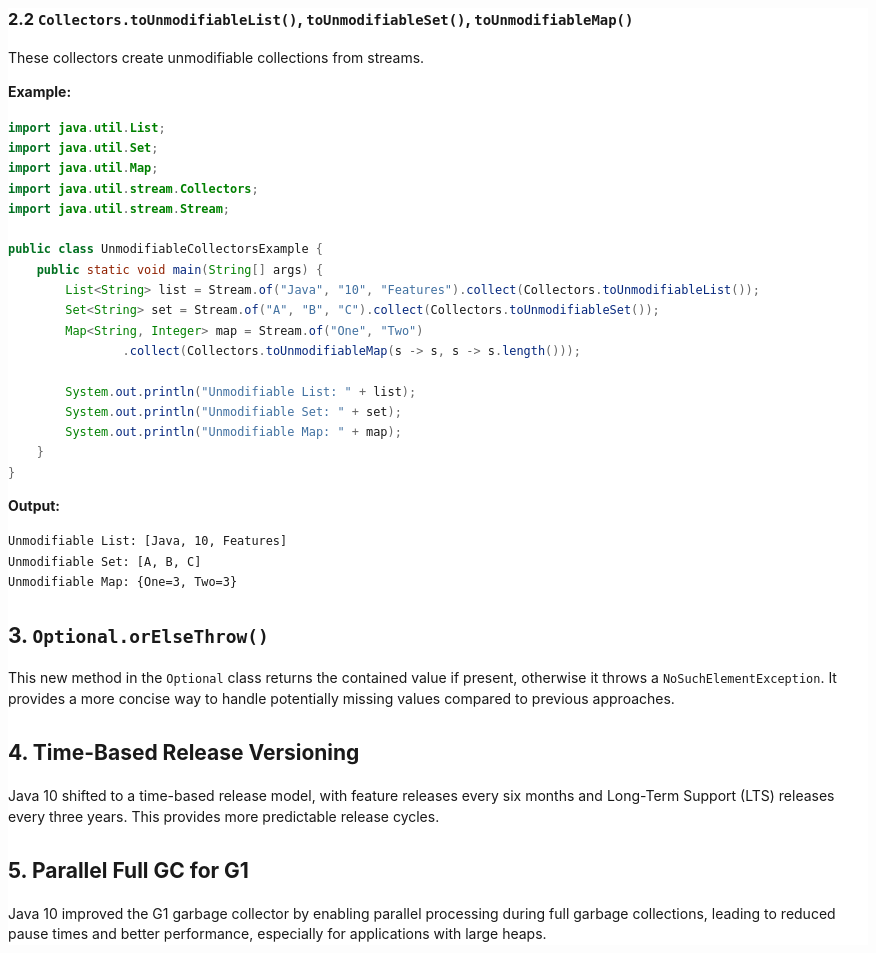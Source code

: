 
### 2.2 `Collectors.toUnmodifiableList()`, `toUnmodifiableSet()`, `toUnmodifiableMap()`

These collectors create unmodifiable collections from streams.

**Example:**

```java
import java.util.List;
import java.util.Set;
import java.util.Map;
import java.util.stream.Collectors;
import java.util.stream.Stream;

public class UnmodifiableCollectorsExample {
    public static void main(String[] args) {
        List<String> list = Stream.of("Java", "10", "Features").collect(Collectors.toUnmodifiableList());
        Set<String> set = Stream.of("A", "B", "C").collect(Collectors.toUnmodifiableSet());
        Map<String, Integer> map = Stream.of("One", "Two")
                .collect(Collectors.toUnmodifiableMap(s -> s, s -> s.length()));

        System.out.println("Unmodifiable List: " + list);
        System.out.println("Unmodifiable Set: " + set);
        System.out.println("Unmodifiable Map: " + map);
    }
}
```

**Output:**

```
Unmodifiable List: [Java, 10, Features]
Unmodifiable Set: [A, B, C]
Unmodifiable Map: {One=3, Two=3}
```


## 3. `Optional.orElseThrow()`

This new method in the `Optional` class returns the contained value if present, otherwise it throws a `NoSuchElementException`.  It provides a more concise way to handle potentially missing values compared to previous approaches.


## 4. Time-Based Release Versioning

Java 10 shifted to a time-based release model, with feature releases every six months and Long-Term Support (LTS) releases every three years.  This provides more predictable release cycles.


## 5. Parallel Full GC for G1

Java 10 improved the G1 garbage collector by enabling parallel processing during full garbage collections, leading to reduced pause times and better performance, especially for applications with large heaps.
